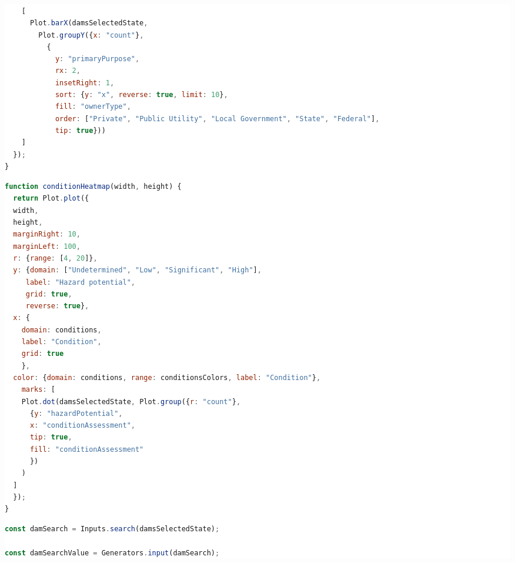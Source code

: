 ```js
    [
      Plot.barX(damsSelectedState,
        Plot.groupY({x: "count"},
          {
            y: "primaryPurpose",
            rx: 2,
            insetRight: 1,
            sort: {y: "x", reverse: true, limit: 10},
            fill: "ownerType",
            order: ["Private", "Public Utility", "Local Government", "State", "Federal"],
            tip: true}))
    ]
  });
}
```



```js
function conditionHeatmap(width, height) {
  return Plot.plot({
  width,
  height,
  marginRight: 10,
  marginLeft: 100,
  r: {range: [4, 20]},
  y: {domain: ["Undetermined", "Low", "Significant", "High"],
     label: "Hazard potential",
     grid: true,
     reverse: true},
  x: {
    domain: conditions,
    label: "Condition",
    grid: true
    },
  color: {domain: conditions, range: conditionsColors, label: "Condition"},
    marks: [
    Plot.dot(damsSelectedState, Plot.group({r: "count"},
      {y: "hazardPotential",
      x: "conditionAssessment",
      tip: true,
      fill: "conditionAssessment"
      })
    )
  ]
  });
}
```



```js
const damSearch = Inputs.search(damsSelectedState);

const damSearchValue = Generators.input(damSearch);
```
